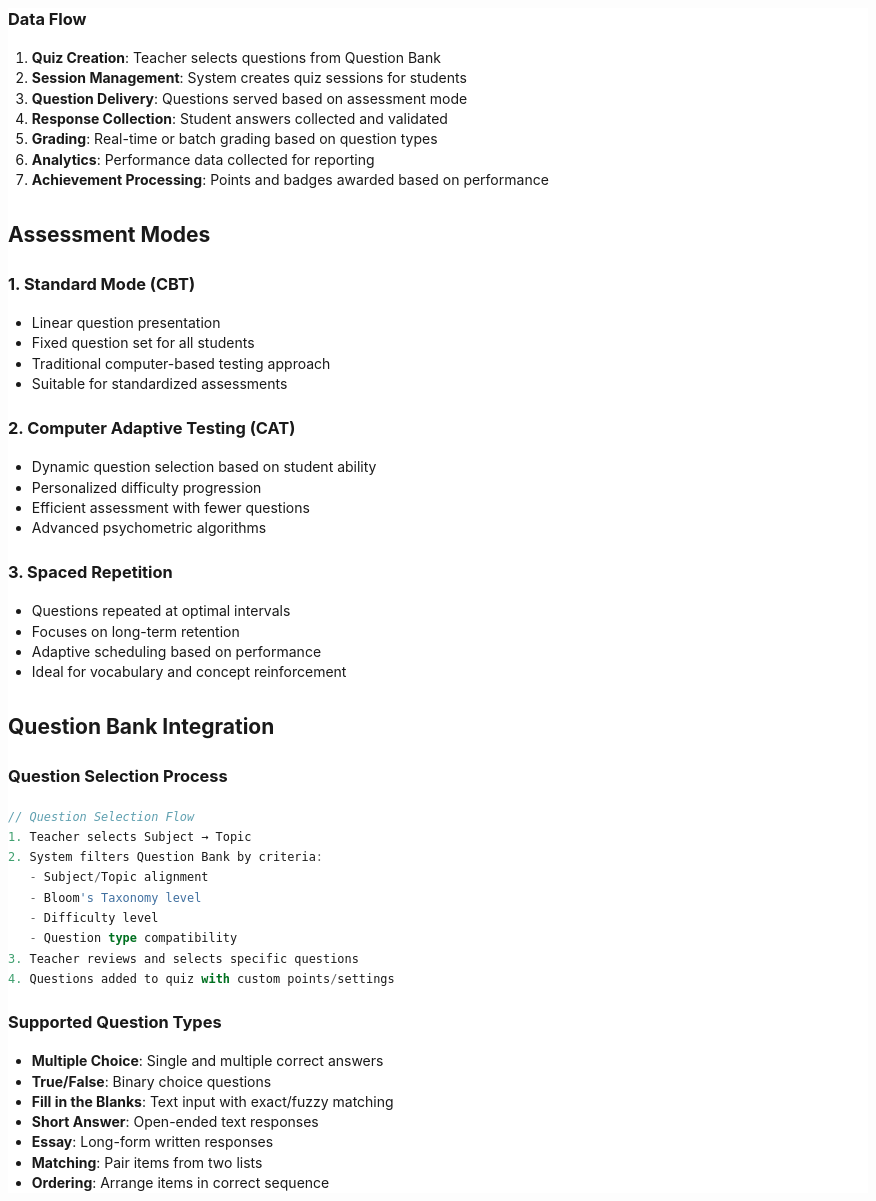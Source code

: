 ### Data Flow

1. **Quiz Creation**: Teacher selects questions from Question Bank
2. **Session Management**: System creates quiz sessions for students
3. **Question Delivery**: Questions served based on assessment mode
4. **Response Collection**: Student answers collected and validated
5. **Grading**: Real-time or batch grading based on question types
6. **Analytics**: Performance data collected for reporting
7. **Achievement Processing**: Points and badges awarded based on performance

## Assessment Modes

### 1. Standard Mode (CBT)
- Linear question presentation
- Fixed question set for all students
- Traditional computer-based testing approach
- Suitable for standardized assessments

### 2. Computer Adaptive Testing (CAT)
- Dynamic question selection based on student ability
- Personalized difficulty progression
- Efficient assessment with fewer questions
- Advanced psychometric algorithms

### 3. Spaced Repetition
- Questions repeated at optimal intervals
- Focuses on long-term retention
- Adaptive scheduling based on performance
- Ideal for vocabulary and concept reinforcement

## Question Bank Integration

### Question Selection Process

```typescript
// Question Selection Flow
1. Teacher selects Subject → Topic
2. System filters Question Bank by criteria:
   - Subject/Topic alignment
   - Bloom's Taxonomy level
   - Difficulty level
   - Question type compatibility
3. Teacher reviews and selects specific questions
4. Questions added to quiz with custom points/settings
```

### Supported Question Types

- **Multiple Choice**: Single and multiple correct answers
- **True/False**: Binary choice questions
- **Fill in the Blanks**: Text input with exact/fuzzy matching
- **Short Answer**: Open-ended text responses
- **Essay**: Long-form written responses
- **Matching**: Pair items from two lists
- **Ordering**: Arrange items in correct sequence
